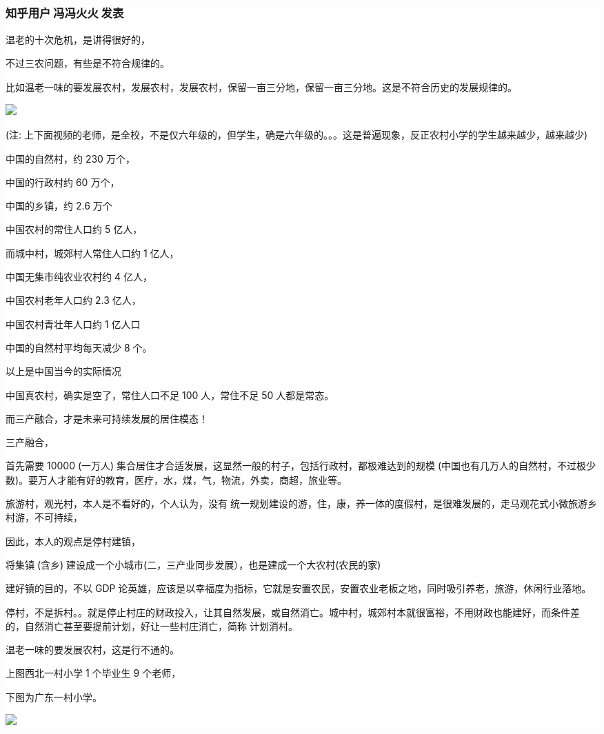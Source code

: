     
    
### 知乎用户 冯冯火火 发表
    
温老的十次危机，是讲得很好的，

不过三农问题，有些是不符合规律的。

比如温老一味的要发展农村，发展农村，发展农村，保留一亩三分地，保留一亩三分地。这是不符合历史的发展规律的。



![](https://images.weserv.nl/?url=https%3A//pic4.zhimg.com/v2-b1acec8189ad9d6b9766f7cf714d0c74_r.jpg%3Fsource%3D1940ef5c)

(注: 上下面视频的老师，是全校，不是仅六年级的，但学生，确是六年级的。。。这是普遍现象，反正农村小学的学生越来越少，越来越少)

中国的自然村，约 230 万个，

中国的行政村约 60 万个，

中国的乡镇，约 2.6 万个

中国农村的常住人口约 5 亿人，

而城中村，城郊村人常住人口约 1 亿人，

中国无集市纯农业农村约 4 亿人，

中国农村老年人口约 2.3 亿人，

中国农村青壮年人口约 1 亿人口

中国的自然村平均每天减少 8 个。

以上是中国当今的实际情况

中国真农村，确实是空了，常住人口不足 100 人，常住不足 50 人都是常态。

而三产融合，才是未来可持续发展的居住模态！

三产融合，

首先需要 10000 (一万人) 集合居住才合适发展，这显然一般的村子，包括行政村，都极难达到的规模 (中国也有几万人的自然村，不过极少数)。要万人才能有好的教育，医疗，水，煤，气，物流，外卖，商超，旅业等。

旅游村，观光村，本人是不看好的，个人认为，没有 统一规划建设的游，住，康，养一体的度假村，是很难发展的，走马观花式小微旅游乡村游，不可持续，

因此，本人的观点是停村建镇，

将集镇 (含乡) 建设成一个小城市(二，三产业同步发展），也是建成一个大农村(农民的家)

建好镇的目的，不以 GDP 论英雄，应该是以幸福度为指标，它就是安置农民，安置农业老板之地，同时吸引养老，旅游，休闲行业落地。

停村，不是拆村。。就是停止村庄的财政投入，让其自然发展，或自然消亡。城中村，城郊村本就很富裕，不用财政也能建好，而条件差的，自然消亡甚至要提前计划，好让一些村庄消亡，简称 计划消村。

温老一味的要发展农村，这是行不通的。

上图西北一村小学 1 个毕业生 9 个老师，

下图为广东一村小学。



![](https://images.weserv.nl/?url=https%3A//pic3.zhimg.com/v2-d4cdb91cb472c5d6c9129671344e5765_r.jpg%3Fsource%3D1940ef5c)
